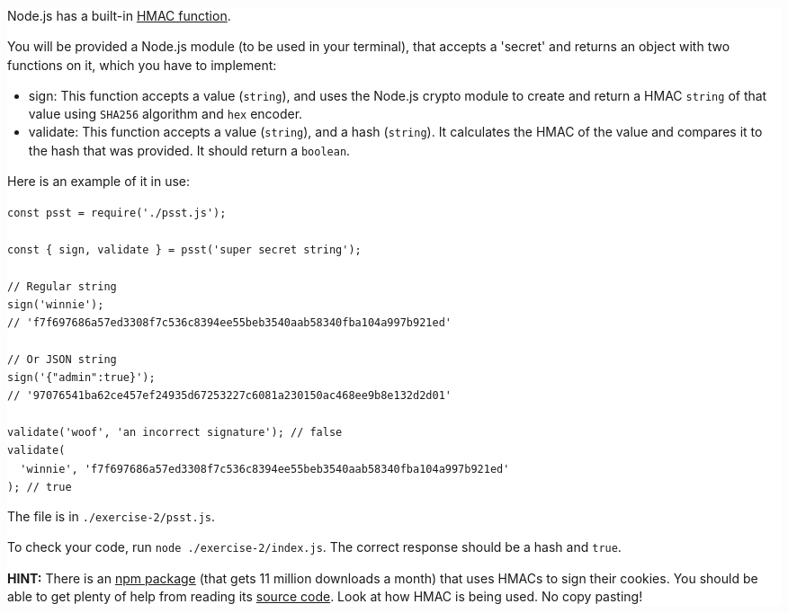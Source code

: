 Node.js has a built-in [HMAC function](https://nodejs.org/dist/latest-v8.x/docs/api/crypto.html#crypto_class_hmac).

You will be provided a Node.js module (to be used in your terminal), that accepts a 'secret' and returns an object with two functions on it, which you have to implement:
- sign: This function accepts a value (`string`), and uses the Node.js crypto module to create and return a HMAC `string` of that value using `SHA256` algorithm and `hex` encoder.
- validate: This function accepts a value (`string`), and a hash (`string`). It calculates the HMAC of the value and compares it to the hash that was provided. It should return a `boolean`.

Here is an example of it in use:
```
const psst = require('./psst.js');

const { sign, validate } = psst('super secret string');

// Regular string
sign('winnie');
// 'f7f697686a57ed3308f7c536c8394ee55beb3540aab58340fba104a997b921ed'

// Or JSON string
sign('{"admin":true}');
// '97076541ba62ce457ef24935d67253227c6081a230150ac468ee9b8e132d2d01'

validate('woof', 'an incorrect signature'); // false
validate(
  'winnie', 'f7f697686a57ed3308f7c536c8394ee55beb3540aab58340fba104a997b921ed'
); // true
```

The file is in `./exercise-2/psst.js`.

To check your code, run `node ./exercise-2/index.js`. The correct response should be a hash and `true`.

__HINT:__ There is an [npm package](https://www.npmjs.com/package/cookie-signature) (that gets 11 million downloads a month) that uses HMACs to sign their cookies. You should be able to get plenty of help from reading its [source code](https://github.com/tj/node-cookie-signature). Look at how HMAC is being used. No copy pasting!
